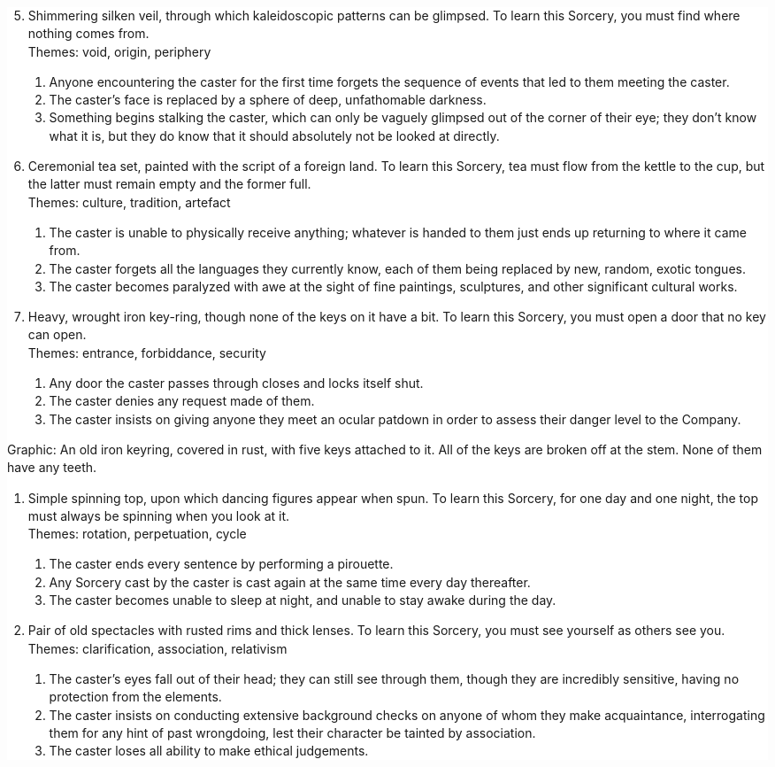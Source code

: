 5.  Shimmering silken veil, through which kaleidoscopic patterns can be
    glimpsed. To learn this Sorcery, you must find where nothing comes
    from.  
    Themes: void, origin, periphery

    1.  Anyone encountering the caster for the first time forgets the
        sequence of events that led to them meeting the caster.
    2.  The caster’s face is replaced by a sphere of deep, unfathomable
        darkness.
    3.  Something begins stalking the caster, which can only be vaguely
        glimpsed out of the corner of their eye; they don’t know what it
        is, but they do know that it should absolutely not be looked at
        directly.

6.  Ceremonial tea set, painted with the script of a foreign land. To
    learn this Sorcery, tea must flow from the kettle to the cup, but
    the latter must remain empty and the former full.  
    Themes: culture, tradition, artefact

    1.  The caster is unable to physically receive anything; whatever is
        handed to them just ends up returning to where it came from.
    2.  The caster forgets all the languages they currently know, each
        of them being replaced by new, random, exotic tongues.
    3.  The caster becomes paralyzed with awe at the sight of fine
        paintings, sculptures, and other significant cultural works.

7.  Heavy, wrought iron key-ring, though none of the keys on it have a
    bit. To learn this Sorcery, you must open a door that no key can
    open.  
    Themes: entrance, forbiddance, security

    1.  Any door the caster passes through closes and locks itself shut.
    2.  The caster denies any request made of them.
    3.  The caster insists on giving anyone they meet an ocular patdown
        in order to assess their danger level to the Company.

Graphic: An old iron keyring, covered in rust, with five keys attached
to it. All of the keys are broken off at the stem. None of them have any
teeth.

1.  Simple spinning top, upon which dancing figures appear when spun. To
    learn this Sorcery, for one day and one night, the top must always
    be spinning when you look at it.  
    Themes: rotation, perpetuation, cycle

    1.  The caster ends every sentence by performing a pirouette.
    2.  Any Sorcery cast by the caster is cast again at the same time
        every day thereafter.
    3.  The caster becomes unable to sleep at night, and unable to stay
        awake during the day.

2.  Pair of old spectacles with rusted rims and thick lenses. To learn
    this Sorcery, you must see yourself as others see you.  
    Themes: clarification, association, relativism

    1.  The caster’s eyes fall out of their head; they can still see
        through them, though they are incredibly sensitive, having no
        protection from the elements.
    2.  The caster insists on conducting extensive background checks on
        anyone of whom they make acquaintance, interrogating them for
        any hint of past wrongdoing, lest their character be tainted by
        association.
    3.  The caster loses all ability to make ethical judgements.
